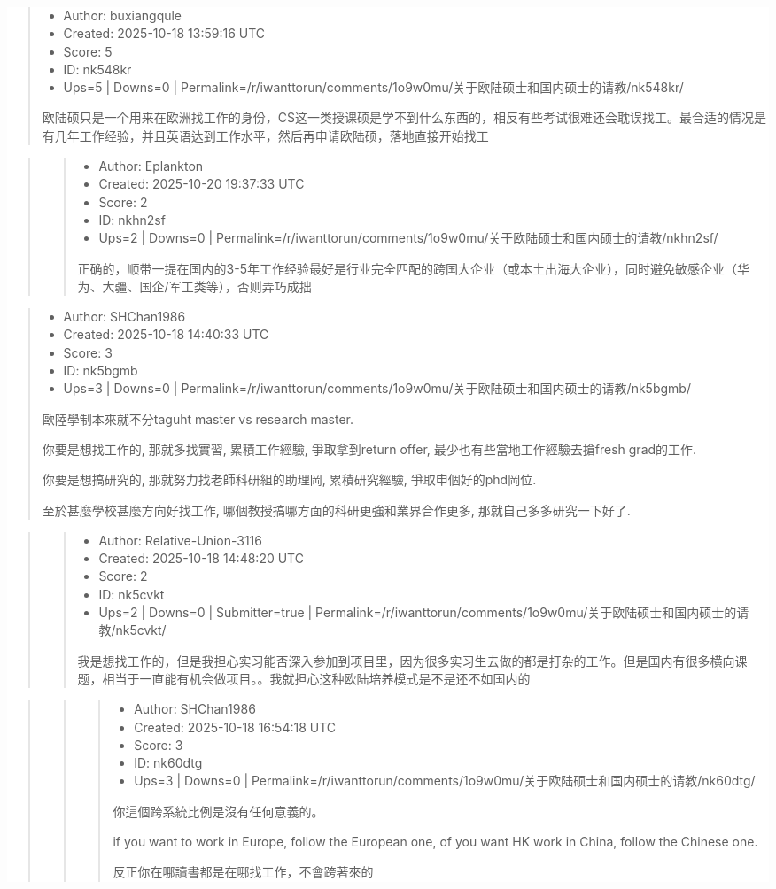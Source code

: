 > - Author: buxiangqule
> - Created: 2025-10-18 13:59:16 UTC
> - Score: 5
> - ID: nk548kr
> - Ups=5 | Downs=0 | Permalink=/r/iwanttorun/comments/1o9w0mu/关于欧陆硕士和国内硕士的请教/nk548kr/
>
> 欧陆硕只是一个用来在欧洲找工作的身份，CS这一类授课硕是学不到什么东西的，相反有些考试很难还会耽误找工。最合适的情况是有几年工作经验，并且英语达到工作水平，然后再申请欧陆硕，落地直接开始找工

>> - Author: Eplankton
>> - Created: 2025-10-20 19:37:33 UTC
>> - Score: 2
>> - ID: nkhn2sf
>> - Ups=2 | Downs=0 | Permalink=/r/iwanttorun/comments/1o9w0mu/关于欧陆硕士和国内硕士的请教/nkhn2sf/
>>
>> 正确的，顺带一提在国内的3-5年工作经验最好是行业完全匹配的跨国大企业（或本土出海大企业），同时避免敏感企业（华为、大疆、国企/军工类等），否则弄巧成拙

> - Author: SHChan1986
> - Created: 2025-10-18 14:40:33 UTC
> - Score: 3
> - ID: nk5bgmb
> - Ups=3 | Downs=0 | Permalink=/r/iwanttorun/comments/1o9w0mu/关于欧陆硕士和国内硕士的请教/nk5bgmb/
>
> 歐陸學制本來就不分taguht master vs research master.
> 
> 你要是想找工作的, 那就多找實習, 累積工作經驗, 爭取拿到return offer, 最少也有些當地工作經驗去搶fresh grad的工作.
> 
> 你要是想搞研究的, 那就努力找老師科研組的助理岡, 累積研究經驗, 爭取申個好的phd岡位.
> 
>   
> 至於甚麼學校甚麼方向好找工作, 哪個教授搞哪方面的科研更強和業界合作更多, 那就自己多多研究一下好了.

>> - Author: Relative-Union-3116
>> - Created: 2025-10-18 14:48:20 UTC
>> - Score: 2
>> - ID: nk5cvkt
>> - Ups=2 | Downs=0 | Submitter=true | Permalink=/r/iwanttorun/comments/1o9w0mu/关于欧陆硕士和国内硕士的请教/nk5cvkt/
>>
>> 我是想找工作的，但是我担心实习能否深入参加到项目里，因为很多实习生去做的都是打杂的工作。但是国内有很多横向课题，相当于一直能有机会做项目。。我就担心这种欧陆培养模式是不是还不如国内的

>>> - Author: SHChan1986
>>> - Created: 2025-10-18 16:54:18 UTC
>>> - Score: 3
>>> - ID: nk60dtg
>>> - Ups=3 | Downs=0 | Permalink=/r/iwanttorun/comments/1o9w0mu/关于欧陆硕士和国内硕士的请教/nk60dtg/
>>>
>>> 你這個跨系統比例是沒有任何意義的。
>>> 
>>> if you want to work in Europe, follow the European one, of you want HK work in China, follow the Chinese one.
>>> 
>>> 反正你在哪讀書都是在哪找工作，不會跨著來的
